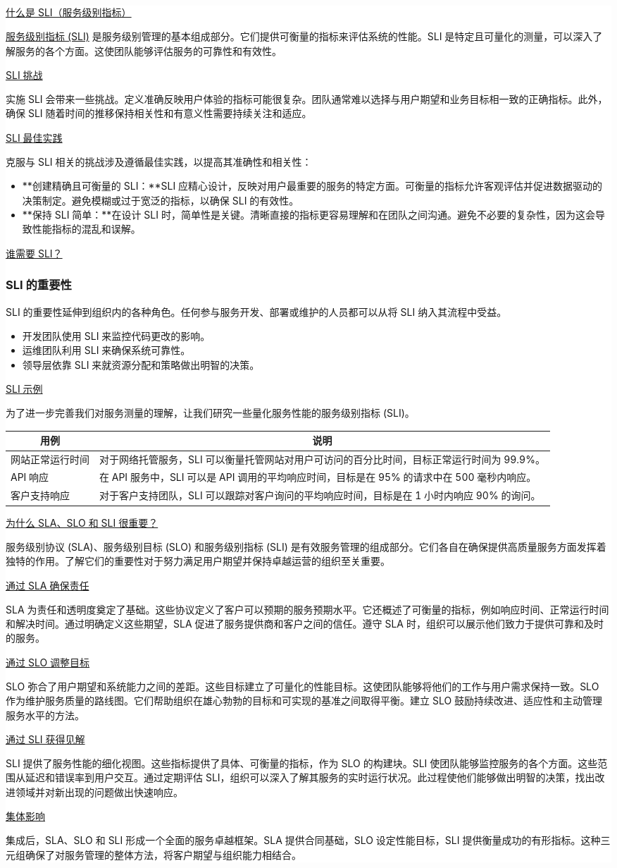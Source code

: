 [什么是 SLI（服务级别指标）](#what-is-an-sli-(service-level-indicator))

[服务级别指标 (SLI)](https://www.techtarget.com/searchcustomerexperience/definition/service-level-indicator) 是服务级别管理的基本组成部分。它们提供可衡量的指标来评估系统的性能。SLI 是特定且可量化的测量，可以深入了解服务的各个方面。这使团队能够评估服务的可靠性和有效性。

[SLI 挑战](#sli-challenges)

实施 SLI 会带来一些挑战。定义准确反映用户体验的指标可能很复杂。团队通常难以选择与用户期望和业务目标相一致的正确指标。此外，确保 SLI 随着时间的推移保持相关性和有意义性需要持续关注和适应。

[SLI 最佳实践](#sli-best-practices)

克服与 SLI 相关的挑战涉及遵循最佳实践，以提高其准确性和相关性：

- **创建精确且可衡量的 SLI：**SLI 应精心设计，反映对用户最重要的服务的特定方面。可衡量的指标允许客观评估并促进数据驱动的决策制定。避免模糊或过于宽泛的指标，以确保 SLI 的有效性。
- **保持 SLI 简单：**在设计 SLI 时，简单性是关键。清晰直接的指标更容易理解和在团队之间沟通。避免不必要的复杂性，因为这会导致性能指标的混乱和误解。

[谁需要 SLI？](#who-needs-an-sli-)
### SLI 的重要性

SLI 的重要性延伸到组织内的各种角色。任何参与服务开发、部署或维护的人员都可以从将 SLI 纳入其流程中受益。

- 开发团队使用 SLI 来监控代码更改的影响。
- 运维团队利用 SLI 来确保系统可靠性。
- 领导层依靠 SLI 来就资源分配和策略做出明智的决策。

[SLI 示例](#sli-examples)

为了进一步完善我们对服务测量的理解，让我们研究一些量化服务性能的服务级别指标 (SLI)。

| 用例 | 说明 |
|---|---|
| 网站正常运行时间 | 对于网络托管服务，SLI 可以衡量托管网站对用户可访问的百分比时间，目标正常运行时间为 99.9%。 |
| API 响应 | 在 API 服务中，SLI 可以是 API 调用的平均响应时间，目标是在 95% 的请求中在 500 毫秒内响应。 |
| 客户支持响应 | 对于客户支持团队，SLI 可以跟踪对客户询问的平均响应时间，目标是在 1 小时内响应 90% 的询问。 |

[为什么 SLA、SLO 和 SLI 很重要？](#why-are-slas-slos-and-slis-important-)

服务级别协议 (SLA)、服务级别目标 (SLO) 和服务级别指标 (SLI) 是有效服务管理的组成部分。它们各自在确保提供高质量服务方面发挥着独特的作用。了解它们的重要性对于努力满足用户期望并保持卓越运营的组织至关重要。

[通过 SLA 确保责任](#ensuring-accountability-with-slas)

SLA 为责任和透明度奠定了基础。这些协议定义了客户可以预期的服务预期水平。它还概述了可衡量的指标，例如响应时间、正常运行时间和解决时间。通过明确定义这些期望，SLA 促进了服务提供商和客户之间的信任。遵守 SLA 时，组织可以展示他们致力于提供可靠和及时的服务。

[通过 SLO 调整目标](#aligning-objectives-with-slos)

SLO 弥合了用户期望和系统能力之间的差距。这些目标建立了可量化的性能目标。这使团队能够将他们的工作与用户需求保持一致。SLO 作为维护服务质量的路线图。它们帮助组织在雄心勃勃的目标和可实现的基准之间取得平衡。建立 SLO 鼓励持续改进、适应性和主动管理服务水平的方法。

[通过 SLI 获得见解](#gaining-insights-through-slis)

SLI 提供了服务性能的细化视图。这些指标提供了具体、可衡量的指标，作为 SLO 的构建块。SLI 使团队能够监控服务的各个方面。这些范围从延迟和错误率到用户交互。通过定期评估 SLI，组织可以深入了解其服务的实时运行状况。此过程使他们能够做出明智的决策，找出改进领域并对新出现的问题做出快速响应。

[集体影响](#the-collective-impact)

集成后，SLA、SLO 和 SLI 形成一个全面的服务卓越框架。SLA 提供合同基础，SLO 设定性能目标，SLI 提供衡量成功的有形指标。这种三元组确保了对服务管理的整体方法，将客户期望与组织能力相结合。
